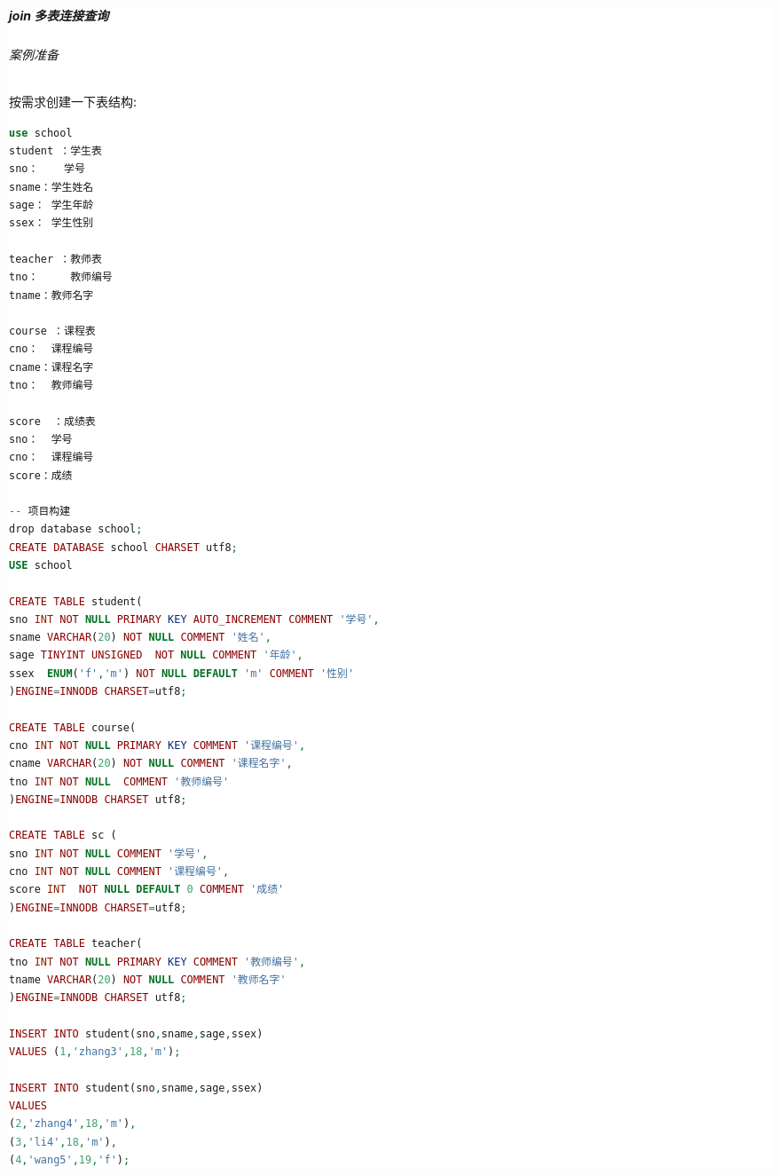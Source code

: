 ##### join 多表连接查询

###### 案例准备

按需求创建一下表结构:

```php
use school
student ：学生表
sno：    学号
sname：学生姓名
sage： 学生年龄
ssex： 学生性别

teacher ：教师表
tno：     教师编号
tname：教师名字

course ：课程表
cno：  课程编号
cname：课程名字
tno：  教师编号

score  ：成绩表
sno：  学号
cno：  课程编号
score：成绩

-- 项目构建
drop database school;
CREATE DATABASE school CHARSET utf8;
USE school

CREATE TABLE student(
sno INT NOT NULL PRIMARY KEY AUTO_INCREMENT COMMENT '学号',
sname VARCHAR(20) NOT NULL COMMENT '姓名',
sage TINYINT UNSIGNED  NOT NULL COMMENT '年龄',
ssex  ENUM('f','m') NOT NULL DEFAULT 'm' COMMENT '性别'
)ENGINE=INNODB CHARSET=utf8;

CREATE TABLE course(
cno INT NOT NULL PRIMARY KEY COMMENT '课程编号',
cname VARCHAR(20) NOT NULL COMMENT '课程名字',
tno INT NOT NULL  COMMENT '教师编号'
)ENGINE=INNODB CHARSET utf8;

CREATE TABLE sc (
sno INT NOT NULL COMMENT '学号',
cno INT NOT NULL COMMENT '课程编号',
score INT  NOT NULL DEFAULT 0 COMMENT '成绩'
)ENGINE=INNODB CHARSET=utf8;

CREATE TABLE teacher(
tno INT NOT NULL PRIMARY KEY COMMENT '教师编号',
tname VARCHAR(20) NOT NULL COMMENT '教师名字'
)ENGINE=INNODB CHARSET utf8;

INSERT INTO student(sno,sname,sage,ssex)
VALUES (1,'zhang3',18,'m');

INSERT INTO student(sno,sname,sage,ssex)
VALUES
(2,'zhang4',18,'m'),
(3,'li4',18,'m'),
(4,'wang5',19,'f');
```